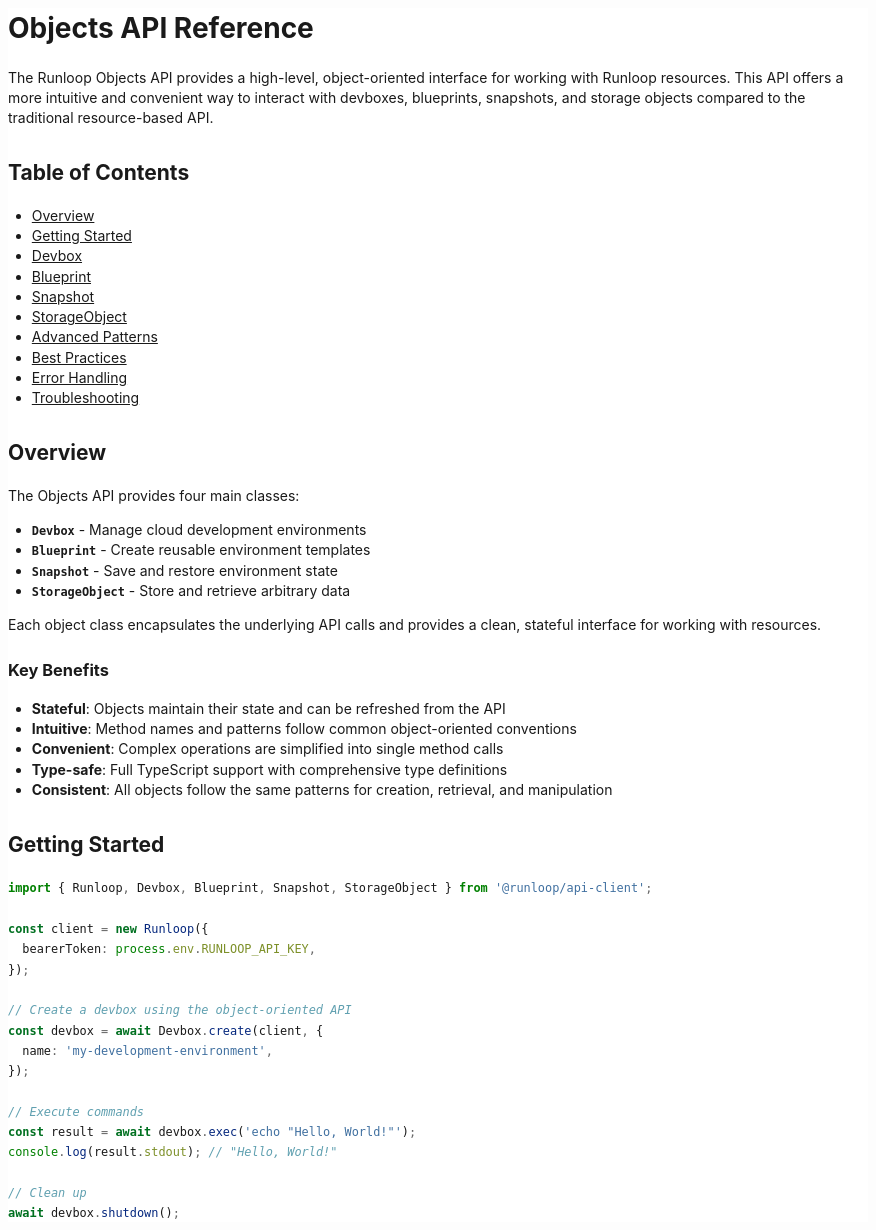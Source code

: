 # Objects API Reference

The Runloop Objects API provides a high-level, object-oriented interface for working with Runloop resources. This API offers a more intuitive and convenient way to interact with devboxes, blueprints, snapshots, and storage objects compared to the traditional resource-based API.

## Table of Contents

- [Overview](#overview)
- [Getting Started](#getting-started)
- [Devbox](#devbox)
- [Blueprint](#blueprint)
- [Snapshot](#snapshot)
- [StorageObject](#storageobject)
- [Advanced Patterns](#advanced-patterns)
- [Best Practices](#best-practices)
- [Error Handling](#error-handling)
- [Troubleshooting](#troubleshooting)

## Overview

The Objects API provides four main classes:

- **`Devbox`** - Manage cloud development environments
- **`Blueprint`** - Create reusable environment templates
- **`Snapshot`** - Save and restore environment state
- **`StorageObject`** - Store and retrieve arbitrary data

Each object class encapsulates the underlying API calls and provides a clean, stateful interface for working with resources.

### Key Benefits

- **Stateful**: Objects maintain their state and can be refreshed from the API
- **Intuitive**: Method names and patterns follow common object-oriented conventions
- **Convenient**: Complex operations are simplified into single method calls
- **Type-safe**: Full TypeScript support with comprehensive type definitions
- **Consistent**: All objects follow the same patterns for creation, retrieval, and manipulation

## Getting Started

```typescript
import { Runloop, Devbox, Blueprint, Snapshot, StorageObject } from '@runloop/api-client';

const client = new Runloop({
  bearerToken: process.env.RUNLOOP_API_KEY,
});

// Create a devbox using the object-oriented API
const devbox = await Devbox.create(client, {
  name: 'my-development-environment',
});

// Execute commands
const result = await devbox.exec('echo "Hello, World!"');
console.log(result.stdout); // "Hello, World!"

// Clean up
await devbox.shutdown();
```
